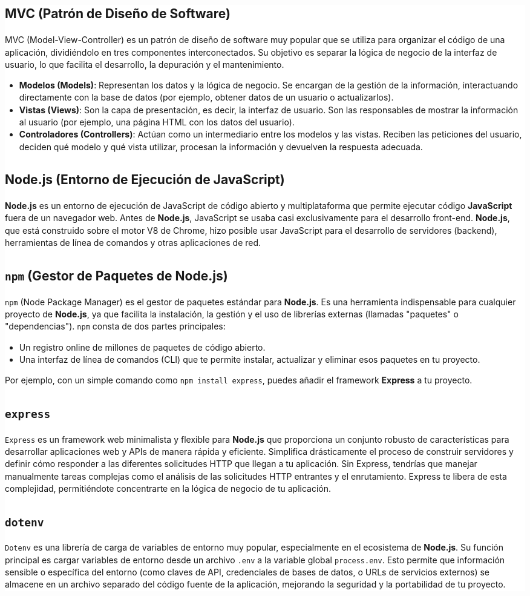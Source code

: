 ## MVC (Patrón de Diseño de Software)

MVC (Model-View-Controller) es un patrón de diseño de software muy popular que se utiliza para organizar el código de una aplicación, dividiéndolo en tres componentes interconectados. Su objetivo es separar la lógica de negocio de la interfaz de usuario, lo que facilita el desarrollo, la depuración y el mantenimiento.

- **Modelos (Models)**: Representan los datos y la lógica de negocio. Se encargan de la gestión de la información, interactuando directamente con la base de datos (por ejemplo, obtener datos de un usuario o actualizarlos).
- **Vistas (Views)**: Son la capa de presentación, es decir, la interfaz de usuario. Son las responsables de mostrar la información al usuario (por ejemplo, una página HTML con los datos del usuario).
- **Controladores (Controllers)**: Actúan como un intermediario entre los modelos y las vistas. Reciben las peticiones del usuario, deciden qué modelo y qué vista utilizar, procesan la información y devuelven la respuesta adecuada.

## **Node.js** (Entorno de Ejecución de JavaScript)

****Node.js**** es un entorno de ejecución de JavaScript de código abierto y multiplataforma que permite ejecutar código **JavaScript** fuera de un navegador web. Antes de **Node.js**, JavaScript se usaba casi exclusivamente para el desarrollo front-end. **Node.js**, que está construido sobre el motor V8 de Chrome, hizo posible usar JavaScript para el desarrollo de servidores (backend), herramientas de línea de comandos y otras aplicaciones de red.

## ``npm`` (Gestor de Paquetes de **Node.js**)

``npm`` (Node Package Manager) es el gestor de paquetes estándar para **Node.js**. Es una herramienta indispensable para cualquier proyecto de **Node.js**, ya que facilita la instalación, la gestión y el uso de librerías externas (llamadas "paquetes" o "dependencias"). `npm` consta de dos partes principales:

- Un registro online de millones de paquetes de código abierto.
- Una interfaz de línea de comandos (CLI) que te permite instalar, actualizar y eliminar esos paquetes en tu proyecto.

Por ejemplo, con un simple comando como `npm install express`, puedes añadir el framework **Express** a tu proyecto.

## `express`

`Express` es un framework web minimalista y flexible para ****Node.js**** que proporciona un conjunto robusto de características para desarrollar aplicaciones web y APIs de manera rápida y eficiente. Simplifica drásticamente el proceso de construir servidores y definir cómo responder a las diferentes solicitudes HTTP que llegan a tu aplicación. Sin Express, tendrías que manejar manualmente tareas complejas como el análisis de las solicitudes HTTP entrantes y el enrutamiento. Express te libera de esta complejidad, permitiéndote concentrarte en la lógica de negocio de tu aplicación.

## `dotenv`

`Dotenv` es una librería de carga de variables de entorno muy popular, especialmente en el ecosistema de ****Node.js****. Su función principal es cargar variables de entorno desde un archivo `.env` a la variable global `process.env`. Esto permite que información sensible o específica del entorno (como claves de API, credenciales de bases de datos, o URLs de servicios externos) se almacene en un archivo separado del código fuente de la aplicación, mejorando la seguridad y la portabilidad de tu proyecto.
